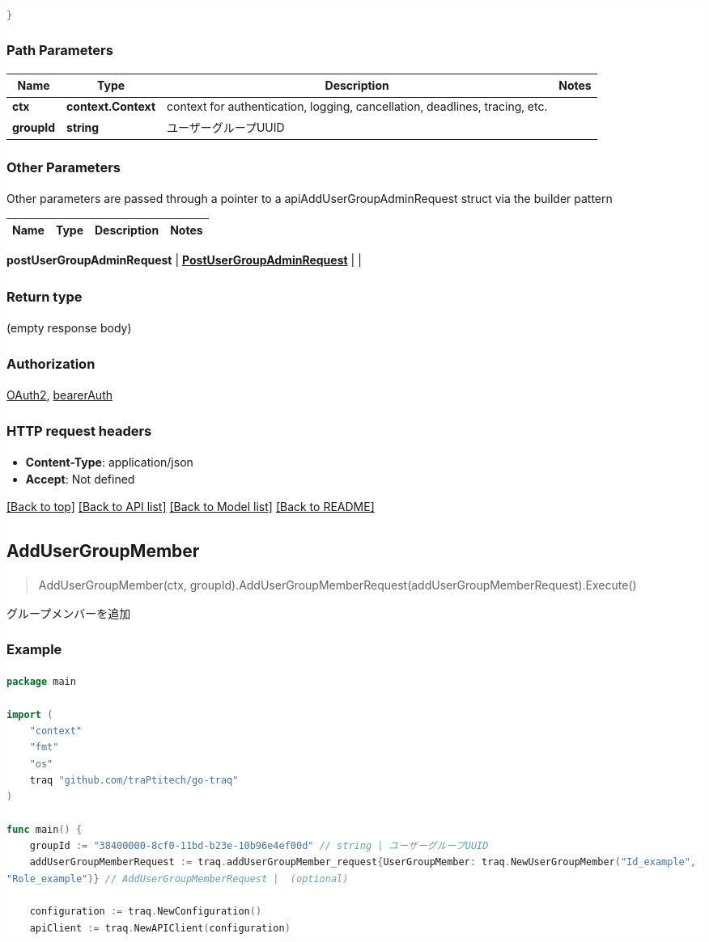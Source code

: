 ```go
}
```

### Path Parameters


Name | Type | Description  | Notes
------------- | ------------- | ------------- | -------------
**ctx** | **context.Context** | context for authentication, logging, cancellation, deadlines, tracing, etc.
**groupId** | **string** | ユーザーグループUUID | 

### Other Parameters

Other parameters are passed through a pointer to a apiAddUserGroupAdminRequest struct via the builder pattern


Name | Type | Description  | Notes
------------- | ------------- | ------------- | -------------

 **postUserGroupAdminRequest** | [**PostUserGroupAdminRequest**](PostUserGroupAdminRequest.md) |  | 

### Return type

 (empty response body)

### Authorization

[OAuth2](../README.md#OAuth2), [bearerAuth](../README.md#bearerAuth)

### HTTP request headers

- **Content-Type**: application/json
- **Accept**: Not defined

[[Back to top]](#) [[Back to API list]](../README.md#documentation-for-api-endpoints)
[[Back to Model list]](../README.md#documentation-for-models)
[[Back to README]](../README.md)


## AddUserGroupMember

> AddUserGroupMember(ctx, groupId).AddUserGroupMemberRequest(addUserGroupMemberRequest).Execute()

グループメンバーを追加



### Example

```go
package main

import (
    "context"
    "fmt"
    "os"
    traq "github.com/traPtitech/go-traq"
)

func main() {
    groupId := "38400000-8cf0-11bd-b23e-10b96e4ef00d" // string | ユーザーグループUUID
    addUserGroupMemberRequest := traq.addUserGroupMember_request{UserGroupMember: traq.NewUserGroupMember("Id_example", "Role_example")} // AddUserGroupMemberRequest |  (optional)

    configuration := traq.NewConfiguration()
    apiClient := traq.NewAPIClient(configuration)
```
